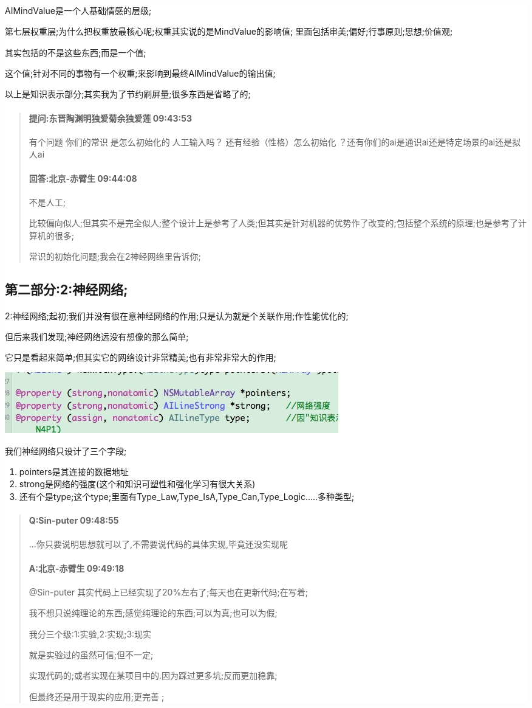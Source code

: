 AIMindValue是一个人基础情感的层级;


第七层权重层;为什么把权重放最核心呢;权重其实说的是MindValue的影响值;
里面包括审美;偏好;行事原则;思想;价值观;

其实包括的不是这些东西;而是一个值;

这个值;针对不同的事物有一个权重;来影响到最终AIMindValue的输出值;

以上是知识表示部分;其实我为了节约刷屏量;很多东西是省略了的;


> #### 提问:东晋陶渊明独爱菊余独爱莲  09:43:53
>
> 有个问题 你们的常识 是怎么初始化的 人工输入吗？ 还有经验（性格）怎么初始化 ？还有你们的ai是通识ai还是特定场景的ai还是拟人ai
>
> #### 回答:北京-赤臂生  09:44:08
>
> 不是人工;
>
> 比较偏向似人;但其实不是完全似人;整个设计上是参考了人类;但其实是针对机器的优势作了改变的;包括整个系统的原理;也是参考了计算机的很多;
>
> 常识的初始化问题;我会在2神经网络里告诉你;





## 第二部分:2:神经网络;



2:神经网络;起初;我们并没有很在意神经网络的作用;只是认为就是个关联作用;作性能优化的;


但后来我们发现;神经网络远没有想像的那么简单;

它只是看起来简单;但其实它的网络设计非常精美;也有非常非常大的作用;

![](img/tmp1.jpg)

我们神经网络只设计了三个字段;

1. pointers是其连接的数据地址
2. strong是网络的强度(这个和知识可塑性和强化学习有很大关系)
3. 还有个是type;这个type;里面有Type_Law,Type_IsA,Type_Can,Type_Logic.....多种类型;



> #### Q:Sin-puter  09:48:55
>
> ...你只要说明思想就可以了,不需要说代码的具体实现,毕竟还没实现呢
>
> #### A:北京-赤臂生  09:49:18
>
> @Sin-puter 其实代码上已经实现了20%左右了;每天也在更新代码;在写着;
> 
> 我不想只说纯理论的东西;感觉纯理论的东西;可以为真;也可以为假;
> 
> 我分三个级:1:实验,2:实现;3:现实
> 
> 就是实验过的虽然可信;但不一定;
> 
> 实现代码的;或者实现在某项目中的.因为踩过更多坑;反而更加稳靠;
> 
> 但最终还是用于现实的应用;更完善 ;
